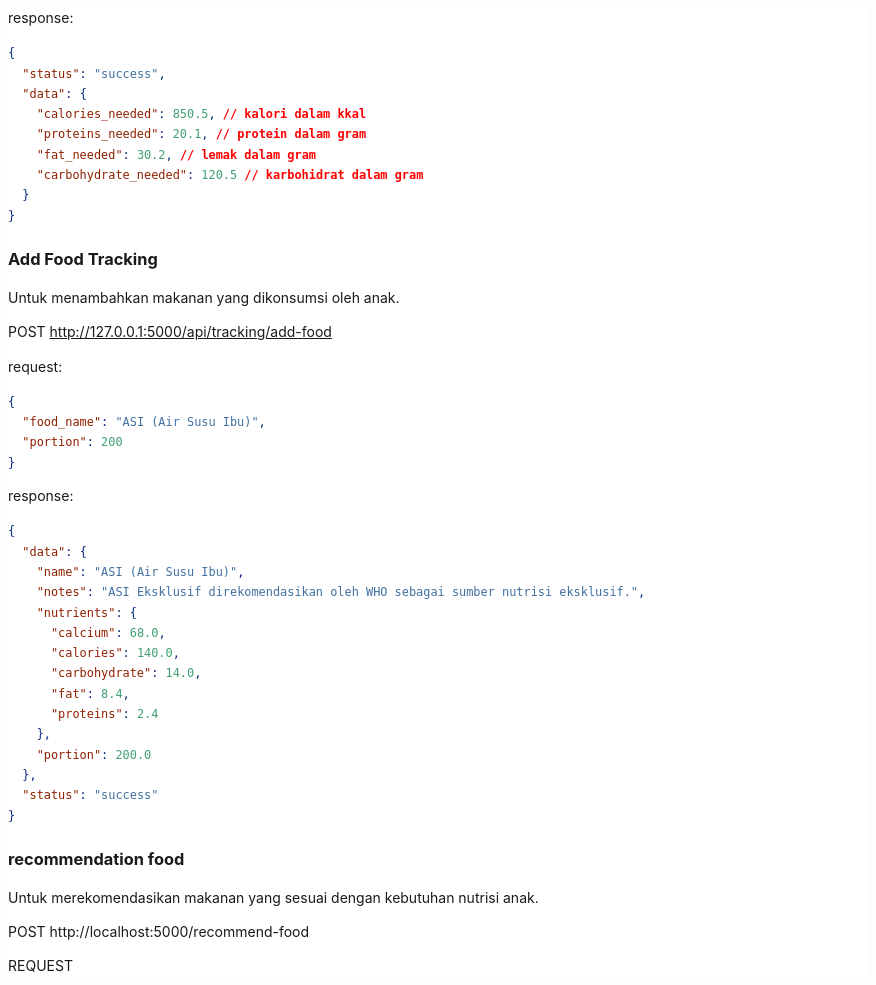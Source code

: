 response:

```json
{
  "status": "success",
  "data": {
    "calories_needed": 850.5, // kalori dalam kkal
    "proteins_needed": 20.1, // protein dalam gram
    "fat_needed": 30.2, // lemak dalam gram
    "carbohydrate_needed": 120.5 // karbohidrat dalam gram
  }
}
```

### Add Food Tracking

Untuk menambahkan makanan yang dikonsumsi oleh anak.

POST http://127.0.0.1:5000/api/tracking/add-food

request:

```json
{
  "food_name": "ASI (Air Susu Ibu)",
  "portion": 200
}
```

response:

```json
{
  "data": {
    "name": "ASI (Air Susu Ibu)",
    "notes": "ASI Eksklusif direkomendasikan oleh WHO sebagai sumber nutrisi eksklusif.",
    "nutrients": {
      "calcium": 68.0,
      "calories": 140.0,
      "carbohydrate": 14.0,
      "fat": 8.4,
      "proteins": 2.4
    },
    "portion": 200.0
  },
  "status": "success"
}
```

### recommendation food

Untuk merekomendasikan makanan yang sesuai dengan kebutuhan nutrisi anak.

POST http://localhost:5000/recommend-food

REQUEST
